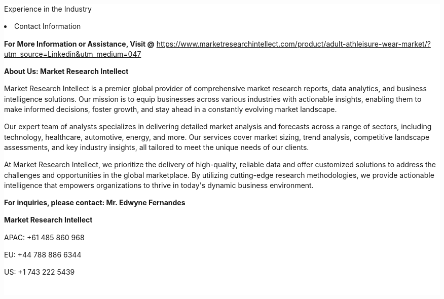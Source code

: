 Experience in the Industry</li><li>Contact Information</li></ul></div><div class="article-main__content" data-test-id="publishing-text-block"><p><span class="font-[700]"><strong>For More Information or Assistance, Visit @</strong>&nbsp;<a href="https://www.marketresearchintellect.com/product/adult-athleisure-wear-market/?utm_source=Linkedin&utm_medium=047">https://www.marketresearchintellect.com/product/adult-athleisure-wear-market/?utm_source=Linkedin&utm_medium=047</a></span></p><p><strong>About Us: Market Research Intellect</strong></p><p>Market Research Intellect is a premier global provider of comprehensive market research reports, data analytics, and business intelligence solutions. Our mission is to equip businesses across various industries with actionable insights, enabling them to make informed decisions, foster growth, and stay ahead in a constantly evolving market landscape.</p><p>Our expert team of analysts specializes in delivering detailed market analysis and forecasts across a range of sectors, including technology, healthcare, automotive, energy, and more. Our services cover market sizing, trend analysis, competitive landscape assessments, and key industry insights, all tailored to meet the unique needs of our clients.</p><p>At Market Research Intellect, we prioritize the delivery of high-quality, reliable data and offer customized solutions to address the challenges and opportunities in the global marketplace. By utilizing cutting-edge research methodologies, we provide actionable intelligence that empowers organizations to thrive in today's dynamic business environment.</p><p><strong>For inquiries, please contact: Mr. Edwyne Fernandes</strong></p><p><strong>Market Research Intellect</strong></p><p>APAC: +61 485 860 968</p><p>EU: +44 788 886 6344</p><p>US: +1 743 222 5439</p></div><div class="article-main__content" data-test-id="publishing-text-block">&nbsp;</div>
